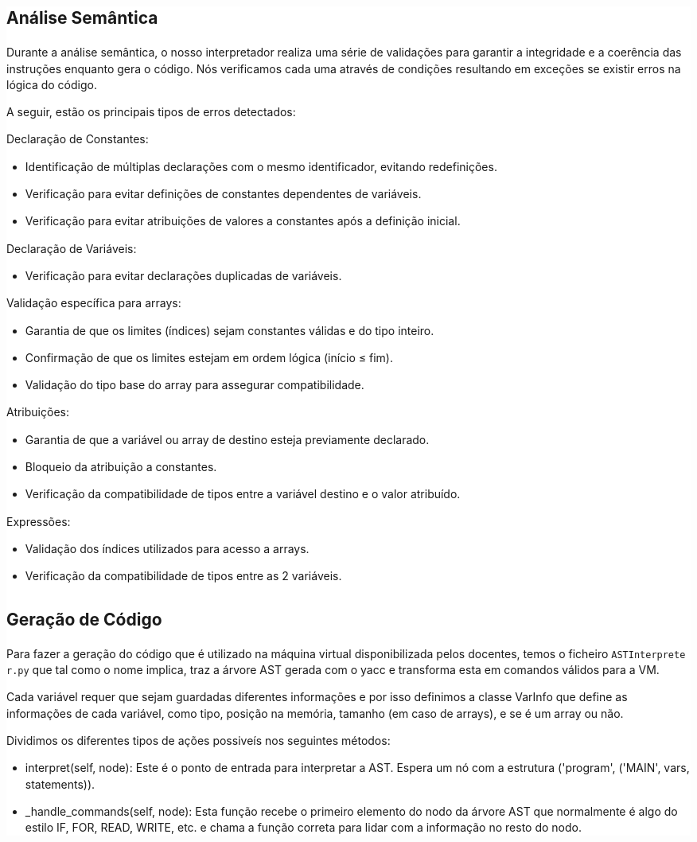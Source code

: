## Análise Semântica

Durante a análise semântica, o nosso interpretador realiza uma série de validações para garantir a integridade e a coerência das instruções enquanto gera o código. Nós verificamos cada uma através de condições resultando em exceções se existir erros na lógica do código.

A seguir, estão os principais tipos de erros detectados:

Declaração de Constantes:

- Identificação de múltiplas declarações com o mesmo identificador, evitando redefinições.

- Verificação para evitar definições de constantes dependentes de variáveis.

- Verificação para evitar atribuições de valores a constantes após a definição inicial.

Declaração de Variáveis:

- Verificação para evitar declarações duplicadas de variáveis.

Validação específica para arrays:

- Garantia de que os limites (índices) sejam constantes válidas e do tipo inteiro.

- Confirmação de que os limites estejam em ordem lógica (início ≤ fim).

- Validação do tipo base do array para assegurar compatibilidade.

Atribuições:

- Garantia de que a variável ou array de destino esteja previamente declarado.

- Bloqueio da atribuição a constantes.

- Verificação da compatibilidade de tipos entre a variável destino e o valor atribuído.

Expressões:

- Validação dos índices utilizados para acesso a arrays.

- Verificação da compatibilidade de tipos entre as 2 variáveis.

## Geração de Código

Para fazer a geração do código que é utilizado na máquina virtual disponibilizada pelos docentes, temos o ficheiro `ASTInterpreter.py` que tal como o nome implica, traz a árvore AST gerada com o yacc e transforma esta em comandos válidos para a VM.

Cada variável requer que sejam guardadas diferentes informações e por isso definimos a classe VarInfo que define as informações de cada variável, como tipo, posição na memória, tamanho (em caso de arrays), e se é um array ou não.

Dividimos os diferentes tipos de ações possiveís nos seguintes métodos:

- interpret(self, node): Este é o ponto de entrada para interpretar a AST. Espera um nó com a estrutura ('program', ('MAIN', vars, statements)).

- _handle_commands(self, node): Esta função recebe o primeiro elemento do nodo da árvore AST que normalmente é algo do estilo IF, FOR, READ, WRITE, etc. e chama a função correta para lidar com a informação no resto do nodo.
